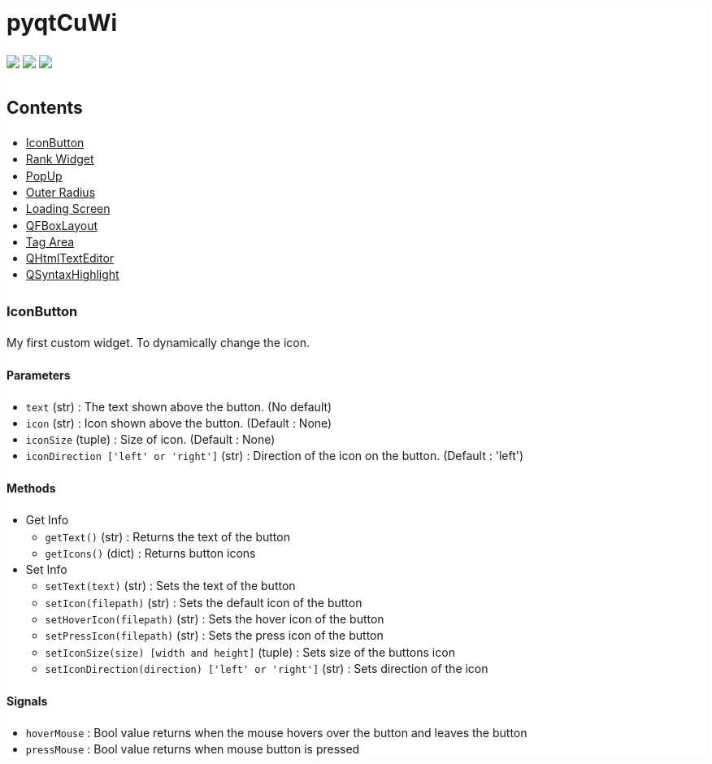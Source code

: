 # pyqtCuWi
<p>
  <img src="https://img.shields.io/badge/python-3.8%2B-informational?style=flat-square&logo=python">
  <img src="https://img.shields.io/badge/license-GPL%203.0-succes.svg?style=flat-square&logo=license">
  <img src="https://img.shields.io/badge/version-2.1.0-important?style=flat-square">
</p>

## Contents
 - [IconButton](https://github.com/myygunduz/pyqtCuWi/blob/main/documentation.md#iconbutton)
 - [Rank Widget](https://github.com/myygunduz/pyqtCuWi/blob/main/documentation.md#rank-widget)
 - [PopUp](https://github.com/myygunduz/pyqtCuWi/blob/main/documentation.md#pop-up)
 - [Outer Radius](https://github.com/myygunduz/pyqtCuWi/blob/main/documentation.md#outer-radius)
 - [Loading Screen](https://github.com/myygunduz/pyqtCuWi/blob/main/documentation.md#loading-screen)
 - [QFBoxLayout](https://github.com/myygunduz/pyqtCuWi/blob/main/documentation.md#qfboxlayout)
 - [Tag Area](https://github.com/myygunduz/pyqtCuWi/blob/main/documentation.md#tag-area)
 - [QHtmlTextEditor](https://github.com/myygunduz/pyqtCuWi/blob/main/documentation.md#qhtmltexteditor)
 - [QSyntaxHighlight](https://github.com/myygunduz/pyqtCuWi/blob/main/documentation.md#qsyntaxhighlight)

### IconButton
My first custom widget. To dynamically change the icon. 

#### Parameters


- `text` (str) : The text shown above the button. (No default)
- `icon` (str) : Icon shown above the button. (Default : None)
- `iconSize` (tuple) : Size of icon. (Default : None)
- `iconDirection ['left' or 'right']` (str) : Direction of the icon on the button. (Default : 'left')


#### Methods

- Get Info
    - `getText()` (str) : Returns the text of the button
    - `getIcons()` (dict) : Returns button icons 
- Set Info
    - `setText(text)` (str) : Sets the text of the button
    - `setIcon(filepath)` (str) : Sets the default icon of the button
    - `setHoverIcon(filepath)` (str) : Sets the hover icon of the button
    - `setPressIcon(filepath)` (str) : Sets the press icon of the button
    - `setIconSize(size) [width and height]` (tuple) : Sets size of the buttons icon
    - `setIconDirection(direction) ['left' or 'right']` (str) : Sets direction of the icon

#### Signals

- `hoverMouse` : Bool value returns when the mouse hovers over the button and leaves the button
- `pressMouse` : Bool value returns when mouse button is pressed
